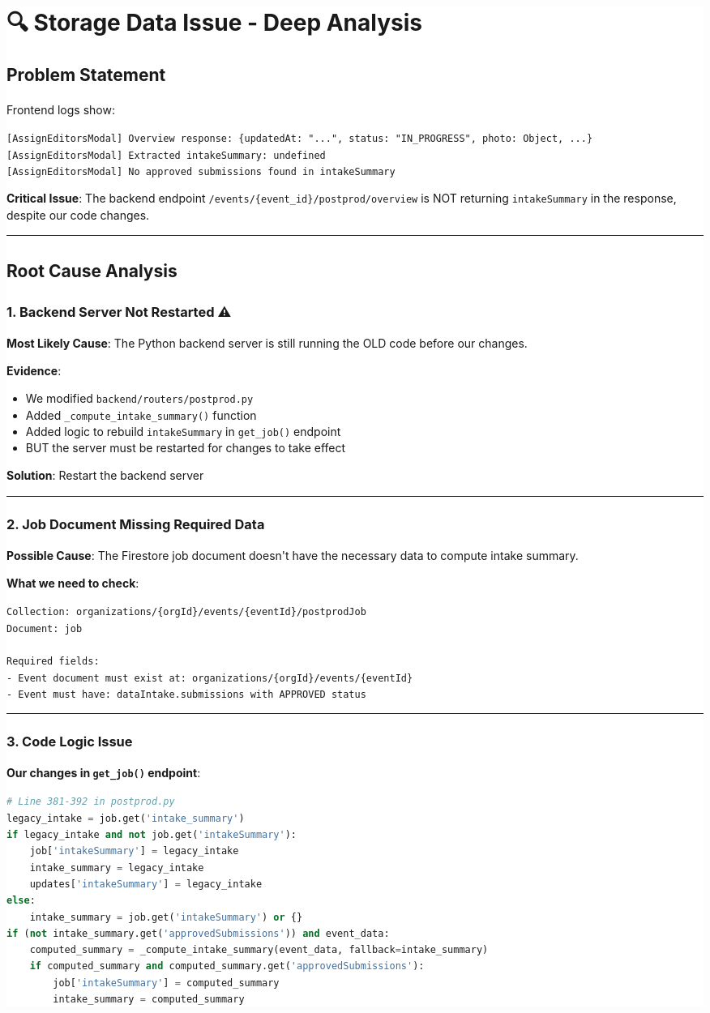 # 🔍 Storage Data Issue - Deep Analysis

## Problem Statement
Frontend logs show:
```
[AssignEditorsModal] Overview response: {updatedAt: "...", status: "IN_PROGRESS", photo: Object, ...}
[AssignEditorsModal] Extracted intakeSummary: undefined
[AssignEditorsModal] No approved submissions found in intakeSummary
```

**Critical Issue**: The backend endpoint `/events/{event_id}/postprod/overview` is NOT returning `intakeSummary` in the response, despite our code changes.

---

## Root Cause Analysis

### 1. **Backend Server Not Restarted** ⚠️
**Most Likely Cause**: The Python backend server is still running the OLD code before our changes.

**Evidence**:
- We modified `backend/routers/postprod.py`
- Added `_compute_intake_summary()` function
- Added logic to rebuild `intakeSummary` in `get_job()` endpoint
- BUT the server must be restarted for changes to take effect

**Solution**: Restart the backend server

---

### 2. **Job Document Missing Required Data**
**Possible Cause**: The Firestore job document doesn't have the necessary data to compute intake summary.

**What we need to check**:
```
Collection: organizations/{orgId}/events/{eventId}/postprodJob
Document: job

Required fields:
- Event document must exist at: organizations/{orgId}/events/{eventId}
- Event must have: dataIntake.submissions with APPROVED status
```

---

### 3. **Code Logic Issue**
**Our changes in `get_job()` endpoint**:

```python
# Line 381-392 in postprod.py
legacy_intake = job.get('intake_summary')
if legacy_intake and not job.get('intakeSummary'):
    job['intakeSummary'] = legacy_intake
    intake_summary = legacy_intake
    updates['intakeSummary'] = legacy_intake
else:
    intake_summary = job.get('intakeSummary') or {}
if (not intake_summary.get('approvedSubmissions')) and event_data:
    computed_summary = _compute_intake_summary(event_data, fallback=intake_summary)
    if computed_summary and computed_summary.get('approvedSubmissions'):
        job['intakeSummary'] = computed_summary
        intake_summary = computed_summary
```